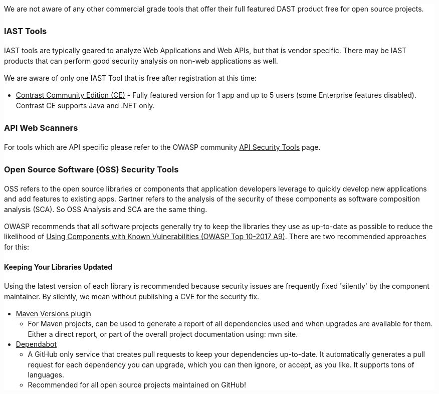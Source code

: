 We are not aware of any other commercial grade tools that offer their
full featured DAST product free for open source projects.

### IAST Tools

IAST tools are typically geared to analyze Web Applications and Web
APIs, but that is vendor specific. There may be IAST products that can
perform good security analysis on non-web applications as well.

We are aware of only one IAST Tool that is free after registration at this time:

  - [Contrast Community Edition
    (CE)](https://www.contrastsecurity.com/contrast-community-edition) -
    Fully featured version for 1 app and up to 5 users (some Enterprise
    features disabled). Contrast CE supports Java and .NET only.
    
### API Web Scanners

For tools which are API specific please refer to the OWASP community [API Security Tools](api_security_tools) page.

### Open Source Software (OSS) Security Tools

OSS refers to the open source libraries or components that application
developers leverage to quickly develop new applications and add features
to existing apps. Gartner refers to the analysis of the security of
these components as software composition analysis (SCA). So OSS Analysis
and SCA are the same thing.

OWASP recommends that all software projects generally try to keep the
libraries they use as up-to-date as possible to reduce the likelihood of
[Using Components with Known Vulnerabilities (OWASP Top 10-2017
A9)](/www-project-top-ten/OWASP_Top_Ten_2017/Top_10-2017_A9-Using_Components_with_Known_Vulnerabilities).
There are two recommended approaches for this:

#### Keeping Your Libraries Updated

Using the latest version of each library is recommended because security
issues are frequently fixed 'silently' by the component maintainer. By
silently, we mean without publishing a [CVE](https://cve.mitre.org/) for the security fix.

  - [Maven Versions plugin](https://www.mojohaus.org/versions-maven-plugin/)
      - For Maven projects, can be used to generate a report of all
        dependencies used and when upgrades are available for them.
        Either a direct report, or part of the overall project
        documentation using: mvn site.
  - [Dependabot](https://dependabot.com/)
      - A GitHub only service that creates pull requests to keep your
        dependencies up-to-date. It automatically generates a pull
        request for each dependency you can upgrade, which you can then
        ignore, or accept, as you like. It supports tons of languages.
      - Recommended for all open source projects maintained on GitHub\!
